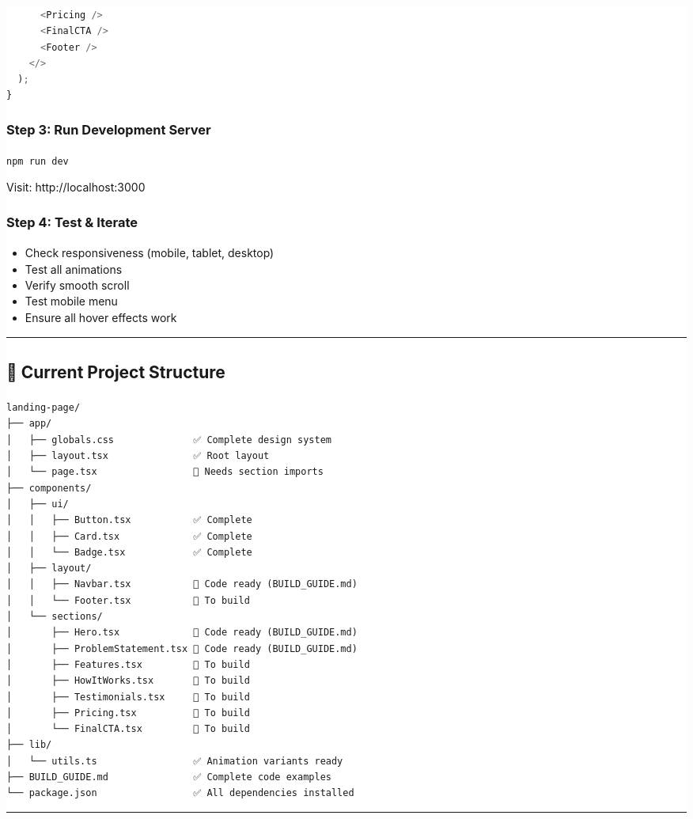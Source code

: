 ```typescript
      <Pricing />
      <FinalCTA />
      <Footer />
    </>
  );
}
```

### Step 3: Run Development Server

```bash
npm run dev
```

Visit: http://localhost:3000

### Step 4: Test & Iterate

- Check responsiveness (mobile, tablet, desktop)
- Test all animations
- Verify smooth scroll
- Test mobile menu
- Ensure all hover effects work

---

## 📂 Current Project Structure

```
landing-page/
├── app/
│   ├── globals.css              ✅ Complete design system
│   ├── layout.tsx               ✅ Root layout
│   └── page.tsx                 🚧 Needs section imports
├── components/
│   ├── ui/
│   │   ├── Button.tsx           ✅ Complete
│   │   ├── Card.tsx             ✅ Complete
│   │   └── Badge.tsx            ✅ Complete
│   ├── layout/
│   │   ├── Navbar.tsx           🚧 Code ready (BUILD_GUIDE.md)
│   │   └── Footer.tsx           🚧 To build
│   └── sections/
│       ├── Hero.tsx             🚧 Code ready (BUILD_GUIDE.md)
│       ├── ProblemStatement.tsx 🚧 Code ready (BUILD_GUIDE.md)
│       ├── Features.tsx         🚧 To build
│       ├── HowItWorks.tsx       🚧 To build
│       ├── Testimonials.tsx     🚧 To build
│       ├── Pricing.tsx          🚧 To build
│       └── FinalCTA.tsx         🚧 To build
├── lib/
│   └── utils.ts                 ✅ Animation variants ready
├── BUILD_GUIDE.md               ✅ Complete code examples
└── package.json                 ✅ All dependencies installed
```

---